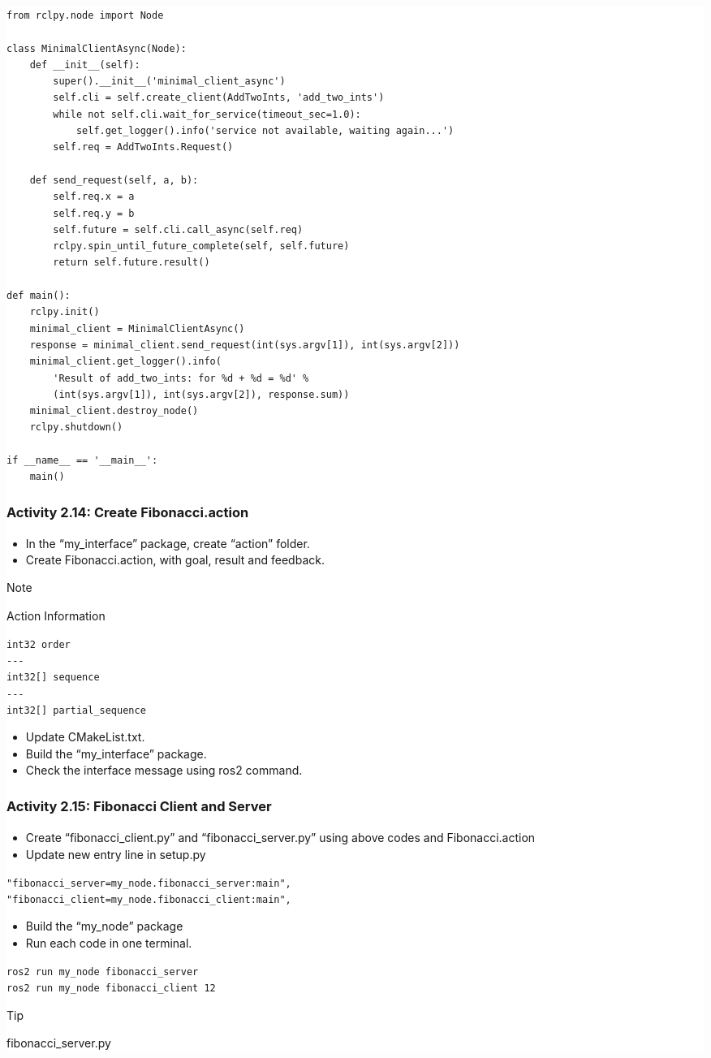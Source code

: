 ```
from rclpy.node import Node

class MinimalClientAsync(Node):
    def __init__(self):
        super().__init__('minimal_client_async')
        self.cli = self.create_client(AddTwoInts, 'add_two_ints')
        while not self.cli.wait_for_service(timeout_sec=1.0):
            self.get_logger().info('service not available, waiting again...')
        self.req = AddTwoInts.Request()

    def send_request(self, a, b):
        self.req.x = a
        self.req.y = b
        self.future = self.cli.call_async(self.req)
        rclpy.spin_until_future_complete(self, self.future)
        return self.future.result()

def main():
    rclpy.init()
    minimal_client = MinimalClientAsync()
    response = minimal_client.send_request(int(sys.argv[1]), int(sys.argv[2]))
    minimal_client.get_logger().info(
        'Result of add_two_ints: for %d + %d = %d' %
        (int(sys.argv[1]), int(sys.argv[2]), response.sum))
    minimal_client.destroy_node()
    rclpy.shutdown()

if __name__ == '__main__':
    main()
```

### Activity 2.14: Create Fibonacci.action
* In the “my_interface” package, create “action” folder.
* Create Fibonacci.action, with goal, result and feedback.

> [!NOTE]
> Action Information
```
int32 order
---
int32[] sequence
---
int32[] partial_sequence
```
* Update CMakeList.txt.
* Build the “my_interface” package.
* Check the interface message using ros2 command.

### Activity 2.15: Fibonacci Client and Server
* Create “fibonacci_client.py” and “fibonacci_server.py” using above codes and Fibonacci.action
* Update new entry line in setup.py
```
"fibonacci_server=my_node.fibonacci_server:main",
"fibonacci_client=my_node.fibonacci_client:main",
```
* Build the “my_node” package
* Run each code in one terminal.
```
ros2 run my_node fibonacci_server
ros2 run my_node fibonacci_client 12
```
> [!TIP]
> fibonacci_server.py
```
```